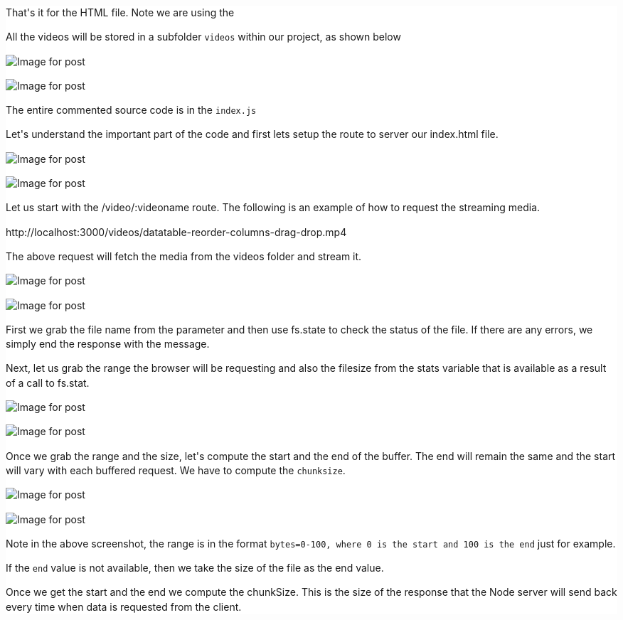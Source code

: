 ```
```

That's it for the HTML file. Note we are using the <video> element, the src is set to empty, as we will pass it from the URL.

All the videos will be stored in a subfolder `videos` within our project, as shown below

![Image for post](https://miro.medium.com/max/60/1*9ATw6VVPA-AbBpH6FBXYCQ.png?q=20)

![Image for post](https://miro.medium.com/max/794/1*9ATw6VVPA-AbBpH6FBXYCQ.png)

The entire commented source code is in the `index.js`

Let's understand the important part of the code and first lets setup the route to server our index.html file.

![Image for post](https://miro.medium.com/max/60/1*oGw3z5tfDZIqEi-dphQ_1A.png?q=20)

![Image for post](https://miro.medium.com/max/1131/1*oGw3z5tfDZIqEi-dphQ_1A.png)

Let us start with the /video/:videoname route. The following is an example of how to request the streaming media.

http://localhost:3000/videos/datatable-reorder-columns-drag-drop.mp4

The above request will fetch the media from the videos folder and stream it.

![Image for post](https://miro.medium.com/max/60/1*t92Kdi2PQwPxHsI7jvKZtg.png?q=20)

![Image for post](https://miro.medium.com/max/1221/1*t92Kdi2PQwPxHsI7jvKZtg.png)

First we grab the file name from the parameter and then use fs.state to check the status of the file. If there are any errors, we simply end the response with the message.

Next, let us grab the range the browser will be requesting and also the filesize from the stats variable that is available as a result of a call to fs.stat.

![Image for post](https://miro.medium.com/max/60/1*s82lFbf8NG3mOH0POP9GvA.png?q=20)

![Image for post](https://miro.medium.com/max/1246/1*s82lFbf8NG3mOH0POP9GvA.png)

Once we grab the range and the size, let's compute the start and the end of the buffer. The end will remain the same and the start will vary with each buffered request. We have to compute the `chunksize`.

![Image for post](https://miro.medium.com/max/60/1*oV0QzOjmcnHK0ddI1QNztA.png?q=20)

![Image for post](https://miro.medium.com/max/1265/1*oV0QzOjmcnHK0ddI1QNztA.png)

Note in the above screenshot, the range is in the format `bytes=0-100, where 0 is the start and 100 is the end` just for example.

If the `end` value is not available, then we take the size of the file as the end value.

Once we get the start and the end we compute the chunkSize. This is the size of the response that the Node server will send back every time when data is requested from the client.
